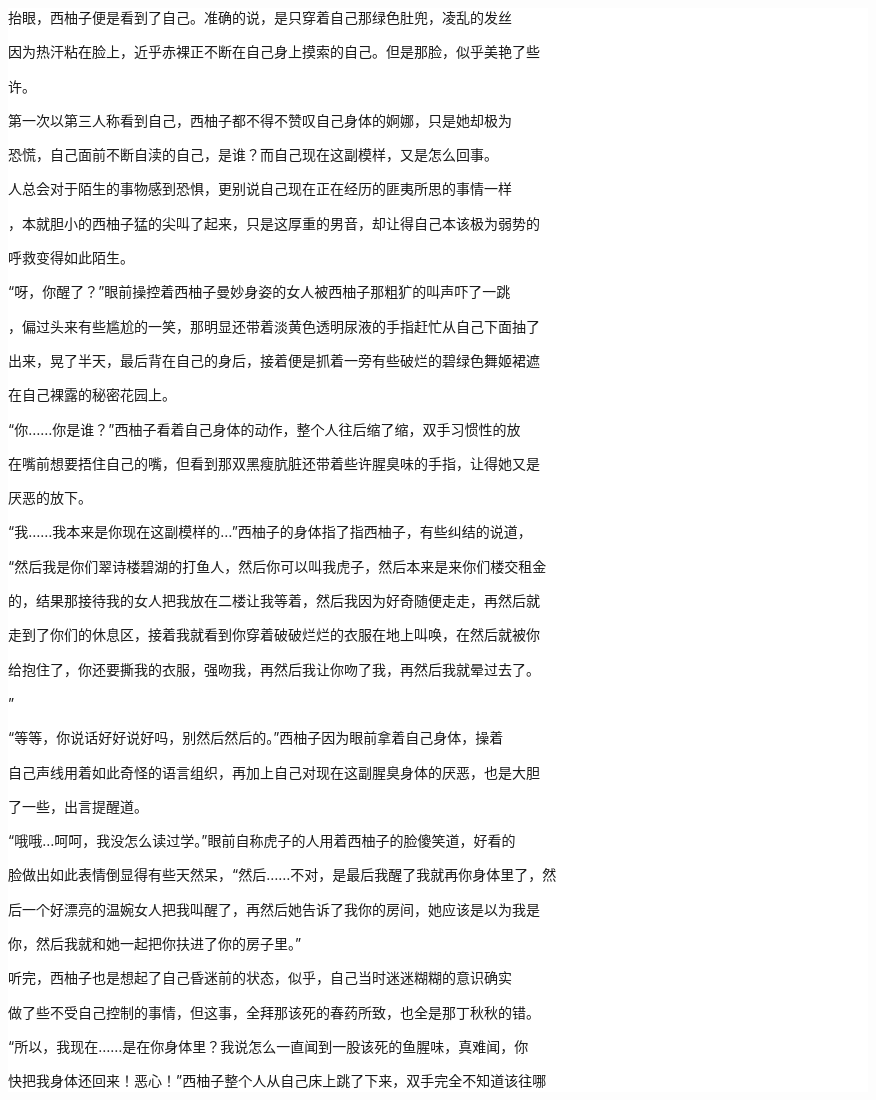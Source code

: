 抬眼，西柚子便是看到了自己。准确的说，是只穿着自己那绿色肚兜，凌乱的发丝

因为热汗粘在脸上，近乎赤裸正不断在自己身上摸索的自己。但是那脸，似乎美艳了些

许。

第一次以第三人称看到自己，西柚子都不得不赞叹自己身体的婀娜，只是她却极为

恐慌，自己面前不断自渎的自己，是谁？而自己现在这副模样，又是怎么回事。

人总会对于陌生的事物感到恐惧，更别说自己现在正在经历的匪夷所思的事情一样

，本就胆小的西柚子猛的尖叫了起来，只是这厚重的男音，却让得自己本该极为弱势的

呼救变得如此陌生。

“呀，你醒了？”眼前操控着西柚子曼妙身姿的女人被西柚子那粗犷的叫声吓了一跳

，偏过头来有些尴尬的一笑，那明显还带着淡黄色透明尿液的手指赶忙从自己下面抽了

出来，晃了半天，最后背在自己的身后，接着便是抓着一旁有些破烂的碧绿色舞姬裙遮

在自己裸露的秘密花园上。

“你……你是谁？”西柚子看着自己身体的动作，整个人往后缩了缩，双手习惯性的放

在嘴前想要捂住自己的嘴，但看到那双黑瘦肮脏还带着些许腥臭味的手指，让得她又是

厌恶的放下。

“我……我本来是你现在这副模样的…”西柚子的身体指了指西柚子，有些纠结的说道，

“然后我是你们翠诗楼碧湖的打鱼人，然后你可以叫我虎子，然后本来是来你们楼交租金

的，结果那接待我的女人把我放在二楼让我等着，然后我因为好奇随便走走，再然后就

走到了你们的休息区，接着我就看到你穿着破破烂烂的衣服在地上叫唤，在然后就被你

给抱住了，你还要撕我的衣服，强吻我，再然后我让你吻了我，再然后我就晕过去了。

”

“等等，你说话好好说好吗，别然后然后的。”西柚子因为眼前拿着自己身体，操着

自己声线用着如此奇怪的语言组织，再加上自己对现在这副腥臭身体的厌恶，也是大胆

了一些，出言提醒道。

“哦哦…呵呵，我没怎么读过学。”眼前自称虎子的人用着西柚子的脸傻笑道，好看的

脸做出如此表情倒显得有些天然呆，“然后……不对，是最后我醒了我就再你身体里了，然

后一个好漂亮的温婉女人把我叫醒了，再然后她告诉了我你的房间，她应该是以为我是

你，然后我就和她一起把你扶进了你的房子里。”

听完，西柚子也是想起了自己昏迷前的状态，似乎，自己当时迷迷糊糊的意识确实

做了些不受自己控制的事情，但这事，全拜那该死的春药所致，也全是那丁秋秋的错。



“所以，我现在……是在你身体里？我说怎么一直闻到一股该死的鱼腥味，真难闻，你

快把我身体还回来！恶心！”西柚子整个人从自己床上跳了下来，双手完全不知道该往哪

